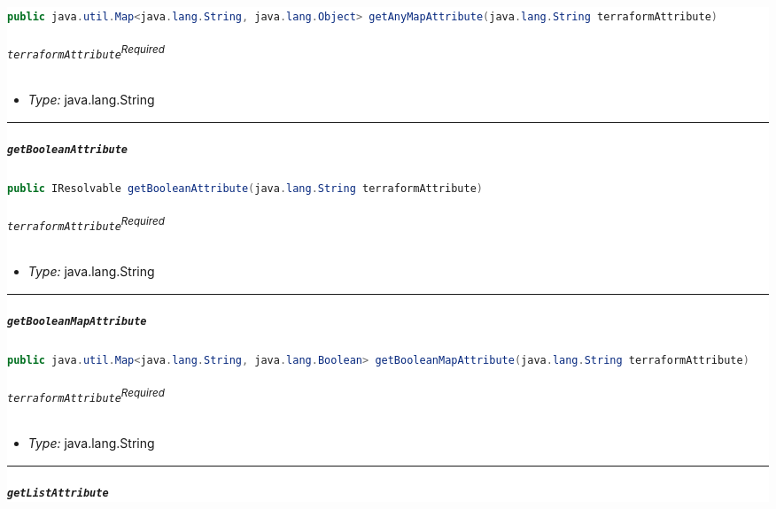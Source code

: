 ```java
public java.util.Map<java.lang.String, java.lang.Object> getAnyMapAttribute(java.lang.String terraformAttribute)
```

###### `terraformAttribute`<sup>Required</sup> <a name="terraformAttribute" id="rhizo-co-terraform-provider-oci.dataOciDataSafeSqlFirewallViolationAnalytics.DataOciDataSafeSqlFirewallViolationAnalytics.getAnyMapAttribute.parameter.terraformAttribute"></a>

- *Type:* java.lang.String

---

##### `getBooleanAttribute` <a name="getBooleanAttribute" id="rhizo-co-terraform-provider-oci.dataOciDataSafeSqlFirewallViolationAnalytics.DataOciDataSafeSqlFirewallViolationAnalytics.getBooleanAttribute"></a>

```java
public IResolvable getBooleanAttribute(java.lang.String terraformAttribute)
```

###### `terraformAttribute`<sup>Required</sup> <a name="terraformAttribute" id="rhizo-co-terraform-provider-oci.dataOciDataSafeSqlFirewallViolationAnalytics.DataOciDataSafeSqlFirewallViolationAnalytics.getBooleanAttribute.parameter.terraformAttribute"></a>

- *Type:* java.lang.String

---

##### `getBooleanMapAttribute` <a name="getBooleanMapAttribute" id="rhizo-co-terraform-provider-oci.dataOciDataSafeSqlFirewallViolationAnalytics.DataOciDataSafeSqlFirewallViolationAnalytics.getBooleanMapAttribute"></a>

```java
public java.util.Map<java.lang.String, java.lang.Boolean> getBooleanMapAttribute(java.lang.String terraformAttribute)
```

###### `terraformAttribute`<sup>Required</sup> <a name="terraformAttribute" id="rhizo-co-terraform-provider-oci.dataOciDataSafeSqlFirewallViolationAnalytics.DataOciDataSafeSqlFirewallViolationAnalytics.getBooleanMapAttribute.parameter.terraformAttribute"></a>

- *Type:* java.lang.String

---

##### `getListAttribute` <a name="getListAttribute" id="rhizo-co-terraform-provider-oci.dataOciDataSafeSqlFirewallViolationAnalytics.DataOciDataSafeSqlFirewallViolationAnalytics.getListAttribute"></a>
